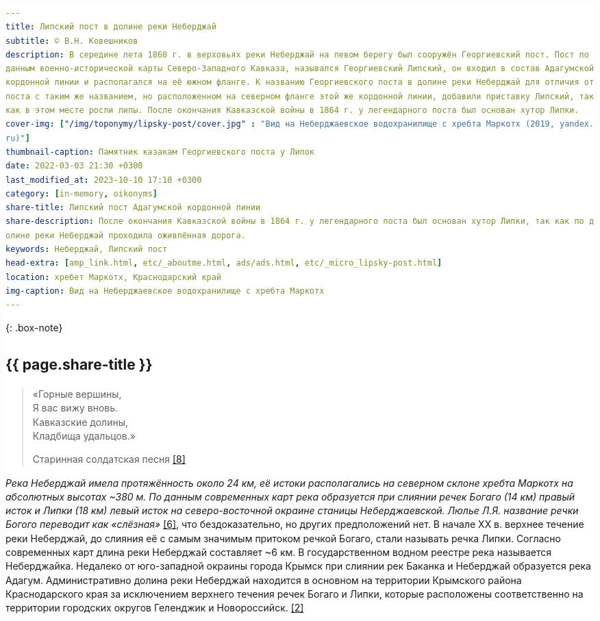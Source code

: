 ```yaml
---
title: Липский пост в долине реки Неберджай
subtitle: © В.Н. Ковешников
description: В середине лета 1860 г. в верховьях реки Неберджай на левом берегу был сооружён Георгиевский пост. Пост по данным военно-исторической карты Северо-Западного Кавказа, назывался Георгиевский Липский, он входил в состав Адагумской кордонной линии и располагался на её южном фланге. К названию Георгиевского поста в долине реки Неберджай для отличия от поста с таким же названием, но расположенном на северном фланге этой же кордонной линии, добавили приставку Липский, так как в этом месте росли липы. После окончания Кавказской войны в 1864 г. у легендарного поста был основан хутор Липки.
cover-img: ["/img/toponymy/lipsky-post/cover.jpg" : "Вид на Неберджаевское водохранилище с хребта Маркотх (2019, yandex.ru)"]
thumbnail-caption: Памятник казакам Георгиевского поста у Липок
date: 2022-03-03 21:30 +0300
last_modified_at: 2023-10-10 17:10 +0300
category: [in-memory, oikonyms]
share-title: Липский пост Адагумской кордонной линии
share-description: После окончания Кавказской войны в 1864 г. у легендарного поста был основан хутор Липки, так как по долине реки Неберджай проходила оживлённая дорога.
keywords: Неберджай, Липский пост
head-extra: [amp_link.html, etc/_aboutme.html, ads/ads.html, etc/_micro_lipsky-post.html]
location: хребет Маркотх, Краснодарский край
img-caption: Вид на Неберджаевское водохранилище с хребта Маркотх
---
```

{: .box-note}
## {{ page.share-title }}

>«Горные вершины,  
>Я вас вижу вновь.  
>Кавказские долины,  
>Кладбища удальцов.»  
>
>Старинная солдатская песня [[8]](#t48-[8])

_Река Неберджай имела протяжённость около 24 км, её истоки располагались на северном склоне хребта Маркотх на абсолютных высотах ~380 м. По данным современных карт река образуется при слиянии речек Богаго (14 км) правый исток и Липки (18 км) левый исток на северо-восточной окраине станицы Неберджаевской. Люлье Л.Я. название речки Богого переводит как «слёзная»_ [[6]](#t48-[6]), что бездоказательно, но других предположений нет. В начале ХХ в. верхнее течение реки Неберджай, до слияния её с самым значимым притоком речкой Богаго, стали называть речка Липки. Согласно современных карт длина реки Неберджай составляет ~6 км. В государственном водном реестре река называется Неберджайка. Недалеко от юго-западной окраины города Крымск при слиянии рек Баканка и Неберджай образуется река Адагум. Административно долина реки Неберджай находится в основном на территории Крымского района Краснодарского края за исключением верхнего течения речек Богаго и Липки, которые расположены соответственно на территории городских округов Геленджик и Новороссийск. [[2]](#t48-[2])

<figure>